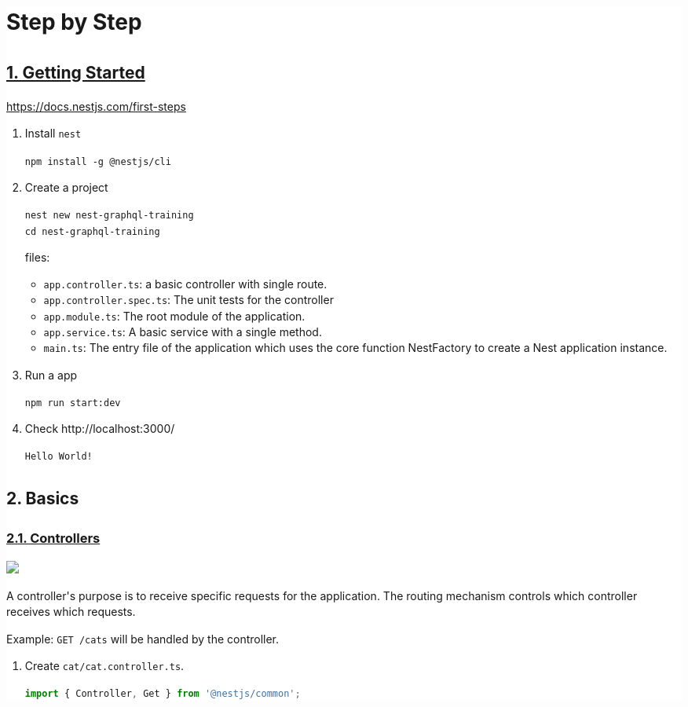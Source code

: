 # Step by Step

## [1. Getting Started](https://docs.nestjs.com/cli/overview#installation)

https://docs.nestjs.com/first-steps

1. Install `nest`

    ```
    npm install -g @nestjs/cli
    ```

1. Create a project

    ```
    nest new nest-graphql-training
    cd nest-graphql-training
    ```

    files:
    - `app.controller.ts`: a basic controller with single route.
    - `app.controller.spec.ts`: The unit tests for the controller
    - `app.module.ts`: The root module of the application.
    - `app.service.ts`: A basic service with a single method.
    - `main.ts`: The entry file of the application which uses the core function NestFactory to create a Nest application instance.

1. Run a app

    ```
    npm run start:dev
    ```

1. Check http://localhost:3000/

    ```
    Hello World!
    ```

## 2. Basics

### [2.1. Controllers](https://docs.nestjs.com/controllers)

![](https://docs.nestjs.com/assets/Controllers_1.png)

A controller's purpose is to receive specific requests for the application. The routing mechanism controls which controller receives which requests.

Example: `GET /cats` will be handled by the controller.

1. Create `cat/cat.controller.ts`.

    ```ts
    import { Controller, Get } from '@nestjs/common';
